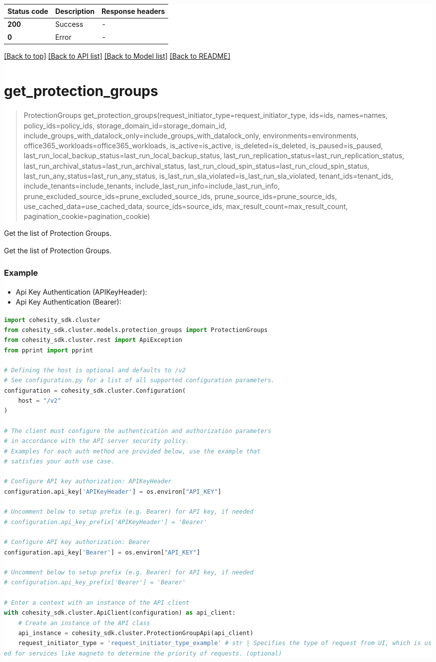 | Status code | Description | Response headers |
|-------------|-------------|------------------|
**200** | Success |  -  |
**0** | Error |  -  |

[[Back to top]](#) [[Back to API list]](../README.md#documentation-for-api-endpoints) [[Back to Model list]](../README.md#documentation-for-models) [[Back to README]](../README.md)

# **get_protection_groups**
> ProtectionGroups get_protection_groups(request_initiator_type=request_initiator_type, ids=ids, names=names, policy_ids=policy_ids, storage_domain_id=storage_domain_id, include_groups_with_datalock_only=include_groups_with_datalock_only, environments=environments, office365_workloads=office365_workloads, is_active=is_active, is_deleted=is_deleted, is_paused=is_paused, last_run_local_backup_status=last_run_local_backup_status, last_run_replication_status=last_run_replication_status, last_run_archival_status=last_run_archival_status, last_run_cloud_spin_status=last_run_cloud_spin_status, last_run_any_status=last_run_any_status, is_last_run_sla_violated=is_last_run_sla_violated, tenant_ids=tenant_ids, include_tenants=include_tenants, include_last_run_info=include_last_run_info, prune_excluded_source_ids=prune_excluded_source_ids, prune_source_ids=prune_source_ids, use_cached_data=use_cached_data, source_ids=source_ids, max_result_count=max_result_count, pagination_cookie=pagination_cookie)

Get the list of Protection Groups.

Get the list of Protection Groups.

### Example

* Api Key Authentication (APIKeyHeader):
* Api Key Authentication (Bearer):

```python
import cohesity_sdk.cluster
from cohesity_sdk.cluster.models.protection_groups import ProtectionGroups
from cohesity_sdk.cluster.rest import ApiException
from pprint import pprint

# Defining the host is optional and defaults to /v2
# See configuration.py for a list of all supported configuration parameters.
configuration = cohesity_sdk.cluster.Configuration(
    host = "/v2"
)

# The client must configure the authentication and authorization parameters
# in accordance with the API server security policy.
# Examples for each auth method are provided below, use the example that
# satisfies your auth use case.

# Configure API key authorization: APIKeyHeader
configuration.api_key['APIKeyHeader'] = os.environ["API_KEY"]

# Uncomment below to setup prefix (e.g. Bearer) for API key, if needed
# configuration.api_key_prefix['APIKeyHeader'] = 'Bearer'

# Configure API key authorization: Bearer
configuration.api_key['Bearer'] = os.environ["API_KEY"]

# Uncomment below to setup prefix (e.g. Bearer) for API key, if needed
# configuration.api_key_prefix['Bearer'] = 'Bearer'

# Enter a context with an instance of the API client
with cohesity_sdk.cluster.ApiClient(configuration) as api_client:
    # Create an instance of the API class
    api_instance = cohesity_sdk.cluster.ProtectionGroupApi(api_client)
    request_initiator_type = 'request_initiator_type_example' # str | Specifies the type of request from UI, which is used for services like magneto to determine the priority of requests. (optional)
```